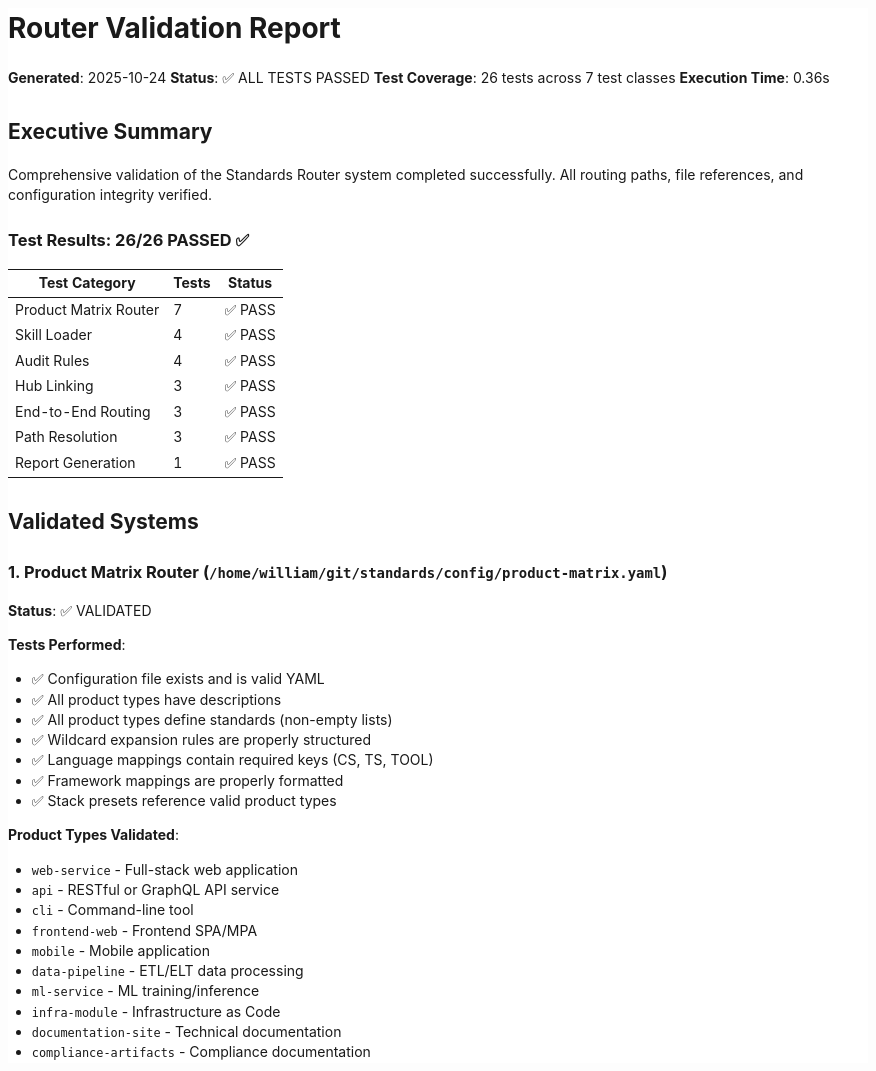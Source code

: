 # Router Validation Report

**Generated**: 2025-10-24
**Status**: ✅ ALL TESTS PASSED
**Test Coverage**: 26 tests across 7 test classes
**Execution Time**: 0.36s

## Executive Summary

Comprehensive validation of the Standards Router system completed successfully. All routing paths, file references, and configuration integrity verified.

### Test Results: 26/26 PASSED ✅

| Test Category | Tests | Status |
|--------------|-------|--------|
| Product Matrix Router | 7 | ✅ PASS |
| Skill Loader | 4 | ✅ PASS |
| Audit Rules | 4 | ✅ PASS |
| Hub Linking | 3 | ✅ PASS |
| End-to-End Routing | 3 | ✅ PASS |
| Path Resolution | 3 | ✅ PASS |
| Report Generation | 1 | ✅ PASS |

## Validated Systems

### 1. Product Matrix Router (`/home/william/git/standards/config/product-matrix.yaml`)

**Status**: ✅ VALIDATED

**Tests Performed**:

- ✅ Configuration file exists and is valid YAML
- ✅ All product types have descriptions
- ✅ All product types define standards (non-empty lists)
- ✅ Wildcard expansion rules are properly structured
- ✅ Language mappings contain required keys (CS, TS, TOOL)
- ✅ Framework mappings are properly formatted
- ✅ Stack presets reference valid product types

**Product Types Validated**:

- `web-service` - Full-stack web application
- `api` - RESTful or GraphQL API service
- `cli` - Command-line tool
- `frontend-web` - Frontend SPA/MPA
- `mobile` - Mobile application
- `data-pipeline` - ETL/ELT data processing
- `ml-service` - ML training/inference
- `infra-module` - Infrastructure as Code
- `documentation-site` - Technical documentation
- `compliance-artifacts` - Compliance documentation
